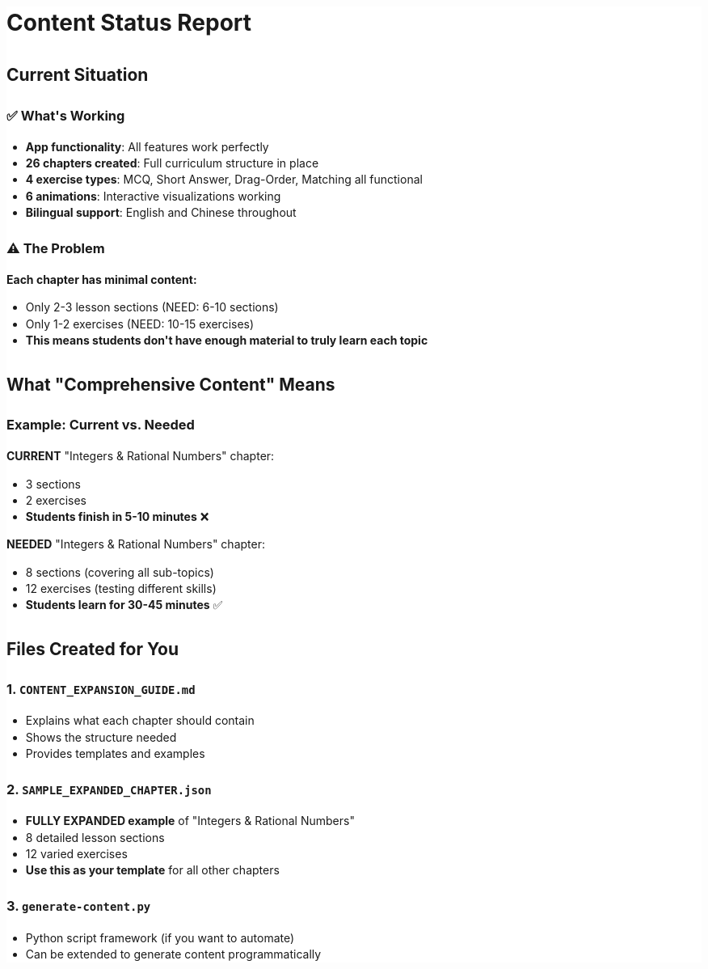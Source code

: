 # Content Status Report

## Current Situation

### ✅ What's Working
- **App functionality**: All features work perfectly
- **26 chapters created**: Full curriculum structure in place
- **4 exercise types**: MCQ, Short Answer, Drag-Order, Matching all functional
- **6 animations**: Interactive visualizations working
- **Bilingual support**: English and Chinese throughout

### ⚠️ The Problem
**Each chapter has minimal content:**
- Only 2-3 lesson sections (NEED: 6-10 sections)
- Only 1-2 exercises (NEED: 10-15 exercises)
- **This means students don't have enough material to truly learn each topic**

## What "Comprehensive Content" Means

### Example: Current vs. Needed

**CURRENT** "Integers & Rational Numbers" chapter:
- 3 sections
- 2 exercises
- **Students finish in 5-10 minutes** ❌

**NEEDED** "Integers & Rational Numbers" chapter:
- 8 sections (covering all sub-topics)
- 12 exercises (testing different skills)
- **Students learn for 30-45 minutes** ✅

## Files Created for You

### 1. `CONTENT_EXPANSION_GUIDE.md`
- Explains what each chapter should contain
- Shows the structure needed
- Provides templates and examples

### 2. `SAMPLE_EXPANDED_CHAPTER.json`
- **FULLY EXPANDED example** of "Integers & Rational Numbers"
- 8 detailed lesson sections
- 12 varied exercises
- **Use this as your template** for all other chapters

### 3. `generate-content.py`
- Python script framework (if you want to automate)
- Can be extended to generate content programmatically
